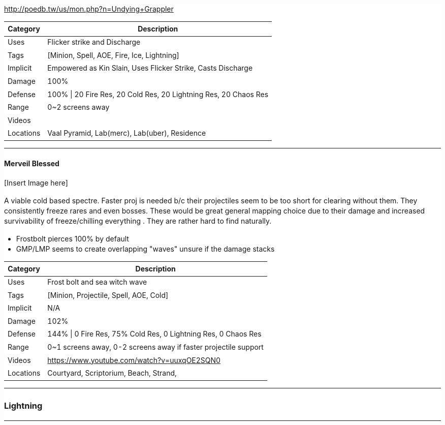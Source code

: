 http://poedb.tw/us/mon.php?n=Undying+Grappler

| Category  | Description                              |
| --------- | ---------------------------------------- |
| Uses      | Flicker strike and Discharge             |
| Tags      | [Minion, Spell, AOE, Fire, Ice, Lightning] |
| Implicit  | Empowered as Kin Slain, Uses Flicker Strike, Casts Discharge |
| Damage    | 100%                                     |
| Defense   | 100% \| 20 Fire Res, 20 Cold Res, 20 Lightning Res, 20 Chaos Res |
| Range     | 0~2 screens away                         |
| Videos    |                                          |
| Locations | Vaal Pyramid, Lab(merc), Lab(uber), Residence |

---

#### Merveil Blessed

[Insert Image here]

A viable cold based spectre. Faster proj is needed b/c their projectiles seem to be too short for clearing without them. They consistently freeze rares and even bosses. These would be great general mapping choice due to their damage and increased survivability of freeze/chilling everything . They are rather hard to find naturally.

- Frostbolt pierces 100% by default
- GMP/LMP seems to create overlapping "waves" unsure if the damage stacks

| Category  | Description                              |
| --------- | ---------------------------------------- |
| Uses      | Frost bolt and sea witch wave            |
| Tags      | [Minion, Projectile, Spell, AOE, Cold]   |
| Implicit  | N/A                                      |
| Damage    | 102%                                     |
| Defense   | 144% \| 0 Fire Res, 75% Cold Res, 0 Lightning Res, 0 Chaos Res |
| Range     | 0~1 screens away, 0-2 screens away if faster projectile support |
| Videos    | https://www.youtube.com/watch?v=uuxqOE2SQN0 |
| Locations | Courtyard, Scriptorium, Beach, Strand,   |

---

### **Lightning**

---
